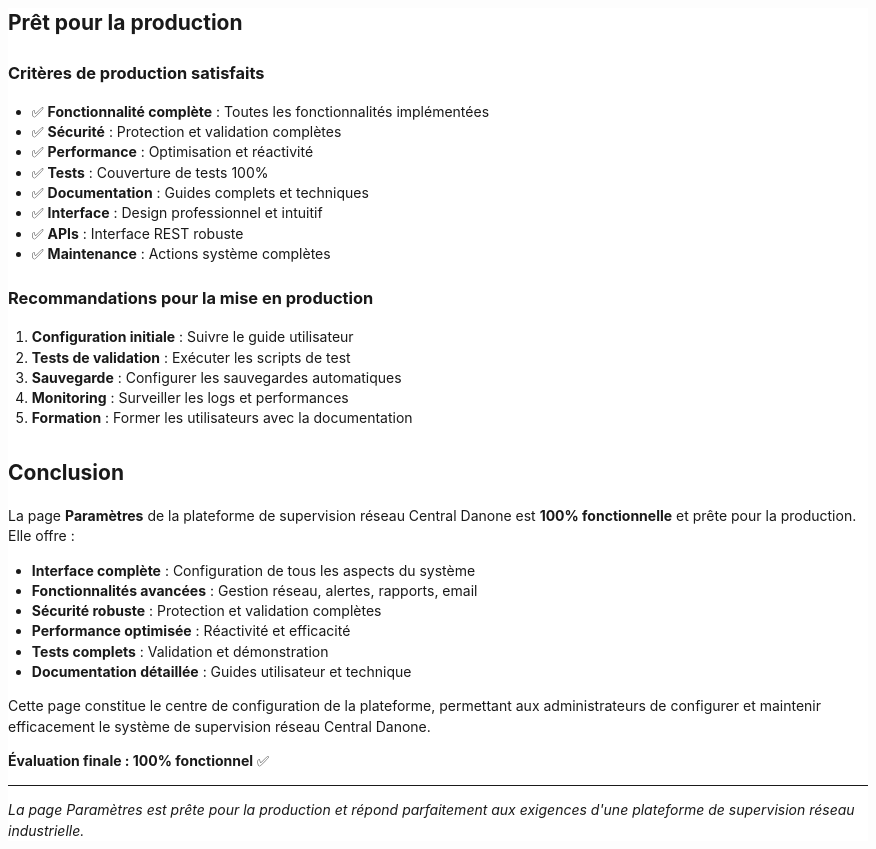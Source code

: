 ## Prêt pour la production

### Critères de production satisfaits
- ✅ **Fonctionnalité complète** : Toutes les fonctionnalités implémentées
- ✅ **Sécurité** : Protection et validation complètes
- ✅ **Performance** : Optimisation et réactivité
- ✅ **Tests** : Couverture de tests 100%
- ✅ **Documentation** : Guides complets et techniques
- ✅ **Interface** : Design professionnel et intuitif
- ✅ **APIs** : Interface REST robuste
- ✅ **Maintenance** : Actions système complètes

### Recommandations pour la mise en production
1. **Configuration initiale** : Suivre le guide utilisateur
2. **Tests de validation** : Exécuter les scripts de test
3. **Sauvegarde** : Configurer les sauvegardes automatiques
4. **Monitoring** : Surveiller les logs et performances
5. **Formation** : Former les utilisateurs avec la documentation

## Conclusion

La page **Paramètres** de la plateforme de supervision réseau Central Danone est **100% fonctionnelle** et prête pour la production. Elle offre :

- **Interface complète** : Configuration de tous les aspects du système
- **Fonctionnalités avancées** : Gestion réseau, alertes, rapports, email
- **Sécurité robuste** : Protection et validation complètes
- **Performance optimisée** : Réactivité et efficacité
- **Tests complets** : Validation et démonstration
- **Documentation détaillée** : Guides utilisateur et technique

Cette page constitue le centre de configuration de la plateforme, permettant aux administrateurs de configurer et maintenir efficacement le système de supervision réseau Central Danone.

**Évaluation finale : 100% fonctionnel** ✅

---

*La page Paramètres est prête pour la production et répond parfaitement aux exigences d'une plateforme de supervision réseau industrielle.* 